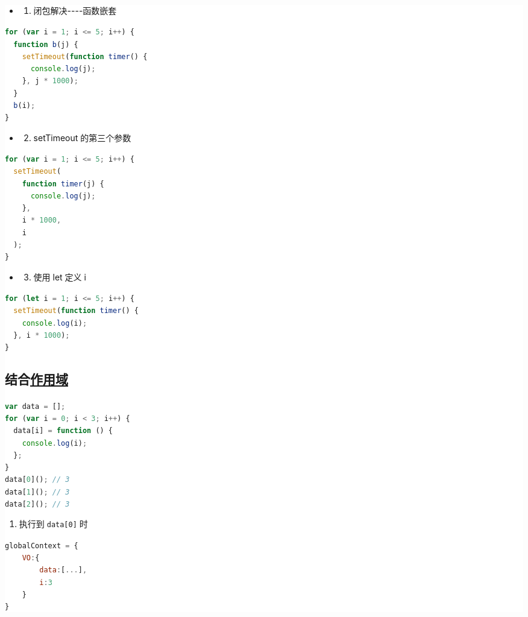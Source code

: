 - 1. 闭包解决----函数嵌套

```js
for (var i = 1; i <= 5; i++) {
  function b(j) {
    setTimeout(function timer() {
      console.log(j);
    }, j * 1000);
  }
  b(i);
}
```

- 2. setTimeout 的第三个参数

```js
for (var i = 1; i <= 5; i++) {
  setTimeout(
    function timer(j) {
      console.log(j);
    },
    i * 1000,
    i
  );
}
```

- 3. 使用 let 定义 i

```js
for (let i = 1; i <= 5; i++) {
  setTimeout(function timer() {
    console.log(i);
  }, i * 1000);
}
```

## 结合[作用域](./scopeLink.md)

```js
var data = [];
for (var i = 0; i < 3; i++) {
  data[i] = function () {
    console.log(i);
  };
}
data[0](); // 3
data[1](); // 3
data[2](); // 3
```

1. 执行到 `data[0]` 时

```js
globalContext = {
    VO:{
        data:[...],
        i:3
    }
}
```
